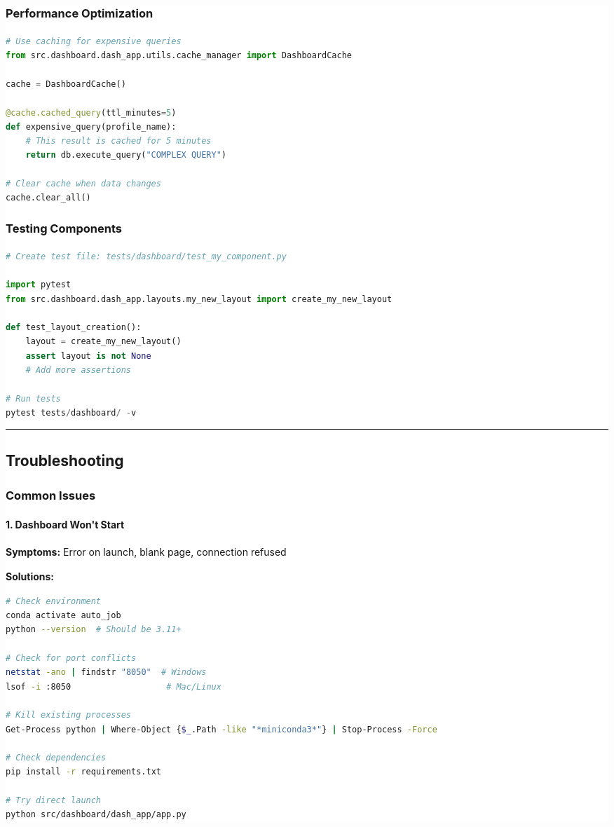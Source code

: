 ### Performance Optimization

```python
# Use caching for expensive queries
from src.dashboard.dash_app.utils.cache_manager import DashboardCache

cache = DashboardCache()

@cache.cached_query(ttl_minutes=5)
def expensive_query(profile_name):
    # This result is cached for 5 minutes
    return db.execute_query("COMPLEX QUERY")

# Clear cache when data changes
cache.clear_all()
```

### Testing Components

```python
# Create test file: tests/dashboard/test_my_component.py

import pytest
from src.dashboard.dash_app.layouts.my_new_layout import create_my_new_layout

def test_layout_creation():
    layout = create_my_new_layout()
    assert layout is not None
    # Add more assertions

# Run tests
pytest tests/dashboard/ -v
```

---

## Troubleshooting

### Common Issues

#### 1. Dashboard Won't Start

**Symptoms:** Error on launch, blank page, connection refused

**Solutions:**
```bash
# Check environment
conda activate auto_job
python --version  # Should be 3.11+

# Check for port conflicts
netstat -ano | findstr "8050"  # Windows
lsof -i :8050                   # Mac/Linux

# Kill existing processes
Get-Process python | Where-Object {$_.Path -like "*miniconda3*"} | Stop-Process -Force

# Check dependencies
pip install -r requirements.txt

# Try direct launch
python src/dashboard/dash_app/app.py
```
